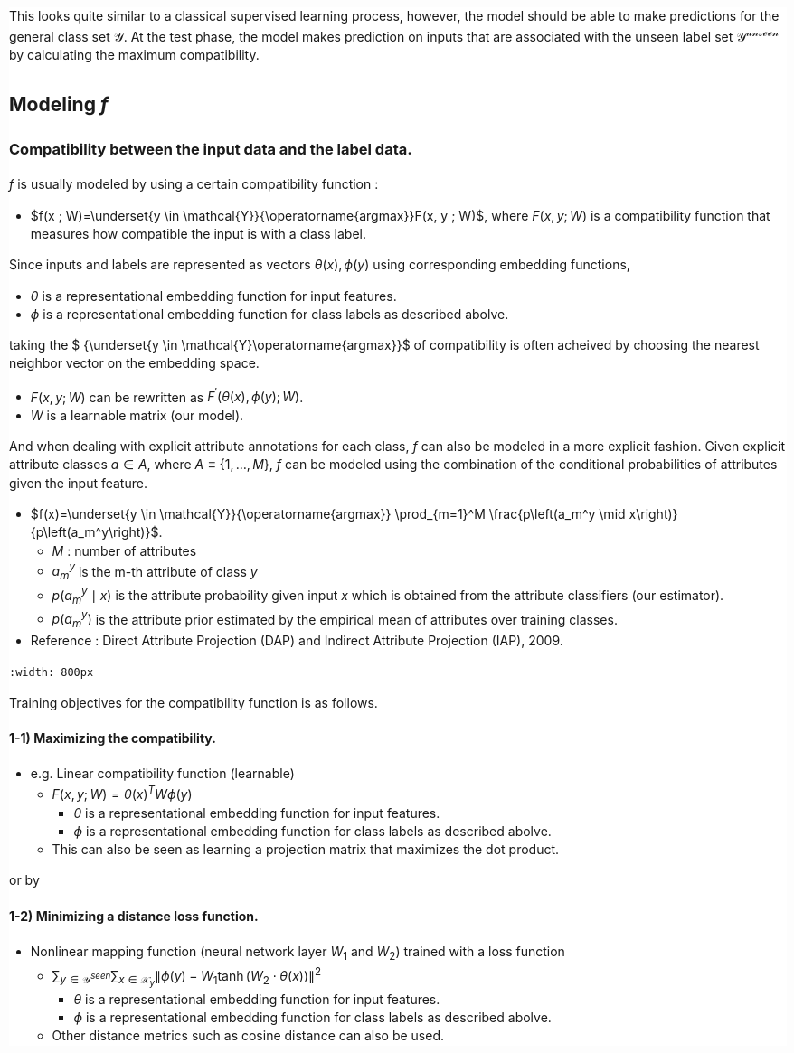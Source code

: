 This looks quite similar to a classical supervised learning process, however, the model should be able to make predictions for the general class set $\mathcal{Y}$. At the test phase, the model makes prediction on inputs that are associated with the unseen label set $\mathcal{Y^{unseen}}$ by calculating the maximum compatibility. 

## Modeling $f$ 

### Compatibility between the input data and the label data.

$f$ is usually modeled by using a certain compatibility function :
- $f(x ; W)=\underset{y \in \mathcal{Y}}{\operatorname{argmax}}F(x, y ; W)$, where $F(x, y ; W)$ is a compatibility function that measures how compatible the input is with a class label.

Since inputs and labels are represented as vectors $\theta(x), \phi(y)$ using corresponding embedding functions, 
- $\theta$ is a representational embedding function for input features.
- $\phi$ is a representational embedding function for class labels as described abolve.

taking the $ {\underset{y \in \mathcal{Y}\operatorname{argmax}}$ of compatibility is often acheived by choosing the nearest neighbor vector on the embedding space.
- $F(x, y ; W)$ can be rewritten as $F^{\prime}(\theta(x), \phi(y) ; W)$.
- $W$ is a learnable matrix (our model).


And when dealing with explicit attribute annotations for each class, $f$ can also be modeled in a more explicit fashion. Given explicit attribute classes $a \in A$, where $A\equiv \{1, \ldots, M\}$, $f$ can be modeled using the combination of the conditional probabilities of attributes given the input feature. 

- $f(x)=\underset{y \in \mathcal{Y}}{\operatorname{argmax}} \prod_{m=1}^M \frac{p\left(a_m^y \mid x\right)}{p\left(a_m^y\right)}$. 
    - $M$ : number of attributes
    - $a_m^y$ is the m-th attribute of class $y$ 
    - $p\left(a_m^y \mid x\right)$ is the attribute probability given input $x$ which is obtained from the attribute classifiers (our estimator).
    - $p\left(a_m^y\right)$ is the attribute prior estimated by the empirical mean of attributes over training classes. 
- Reference : Direct Attribute Projection (DAP) and Indirect Attribute Projection (IAP), 2009.

```{image} ../assets/zsl/DAP.png
:width: 800px
```

Training objectives for the compatibility function is as follows.

#### 1-1) Maximizing the compatibility.
- e.g. Linear compatibility function (learnable)
    - $F(x, y ; W)=\theta(x)^T W \phi(y)$
        - $\theta$ is a representational embedding function for input features.
        - $\phi$ is a representational embedding function for class labels as described abolve.
    - This can also be seen as learning a projection matrix that maximizes the dot product.

or by
#### 1-2) Minimizing a distance loss function.
- Nonlinear mapping function (neural network layer $W_1$ and $W_2$) trained with a loss function
    - $\sum_{y \in \mathcal{Y}^{seen}} \sum_{x \in \mathcal{X}_y} \| \phi(y)-W_1 \tanh \left(W_2 \cdot \theta(x)\right) \|^2$ 
        - $\theta$ is a representational embedding function for input features.
        - $\phi$ is a representational embedding function for class labels as described abolve.
    - Other distance metrics such as cosine distance can also be used.
